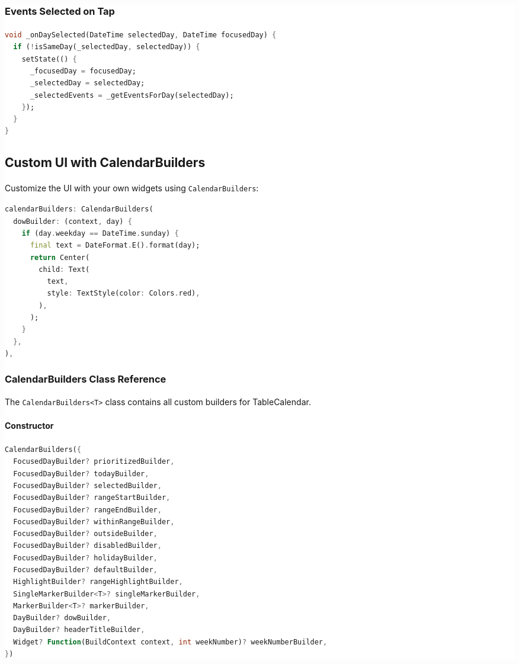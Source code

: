 ### Events Selected on Tap

```dart
void _onDaySelected(DateTime selectedDay, DateTime focusedDay) {
  if (!isSameDay(_selectedDay, selectedDay)) {
    setState(() {
      _focusedDay = focusedDay;
      _selectedDay = selectedDay;
      _selectedEvents = _getEventsForDay(selectedDay);
    });
  }
}
```

## Custom UI with CalendarBuilders

Customize the UI with your own widgets using `CalendarBuilders`:

```dart
calendarBuilders: CalendarBuilders(
  dowBuilder: (context, day) {
    if (day.weekday == DateTime.sunday) {
      final text = DateFormat.E().format(day);
      return Center(
        child: Text(
          text,
          style: TextStyle(color: Colors.red),
        ),
      );
    }
  },
),
```

### CalendarBuilders Class Reference

The `CalendarBuilders<T>` class contains all custom builders for TableCalendar.

#### Constructor

```dart
CalendarBuilders({
  FocusedDayBuilder? prioritizedBuilder,
  FocusedDayBuilder? todayBuilder,
  FocusedDayBuilder? selectedBuilder,
  FocusedDayBuilder? rangeStartBuilder,
  FocusedDayBuilder? rangeEndBuilder,
  FocusedDayBuilder? withinRangeBuilder,
  FocusedDayBuilder? outsideBuilder,
  FocusedDayBuilder? disabledBuilder,
  FocusedDayBuilder? holidayBuilder,
  FocusedDayBuilder? defaultBuilder,
  HighlightBuilder? rangeHighlightBuilder,
  SingleMarkerBuilder<T>? singleMarkerBuilder,
  MarkerBuilder<T>? markerBuilder,
  DayBuilder? dowBuilder,
  DayBuilder? headerTitleBuilder,
  Widget? Function(BuildContext context, int weekNumber)? weekNumberBuilder,
})
```
